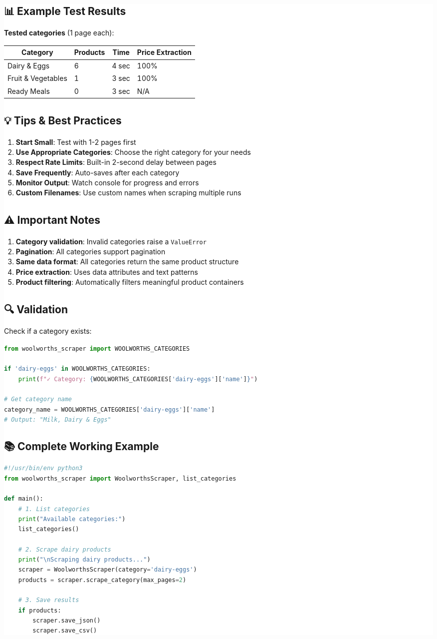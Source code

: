 ## 📊 Example Test Results

**Tested categories** (1 page each):

| Category | Products | Time | Price Extraction |
|----------|----------|------|------------------|
| Dairy & Eggs | 6 | 4 sec | 100% |
| Fruit & Vegetables | 1 | 3 sec | 100% |
| Ready Meals | 0 | 3 sec | N/A |

## 💡 Tips & Best Practices

1. **Start Small**: Test with 1-2 pages first
2. **Use Appropriate Categories**: Choose the right category for your needs
3. **Respect Rate Limits**: Built-in 2-second delay between pages
4. **Save Frequently**: Auto-saves after each category
5. **Monitor Output**: Watch console for progress and errors
6. **Custom Filenames**: Use custom names when scraping multiple runs

## ⚠️ Important Notes

1. **Category validation**: Invalid categories raise a `ValueError`
2. **Pagination**: All categories support pagination
3. **Same data format**: All categories return the same product structure
4. **Price extraction**: Uses data attributes and text patterns
5. **Product filtering**: Automatically filters meaningful product containers

## 🔍 Validation

Check if a category exists:

```python
from woolworths_scraper import WOOLWORTHS_CATEGORIES

if 'dairy-eggs' in WOOLWORTHS_CATEGORIES:
    print(f"✓ Category: {WOOLWORTHS_CATEGORIES['dairy-eggs']['name']}")

# Get category name
category_name = WOOLWORTHS_CATEGORIES['dairy-eggs']['name']
# Output: "Milk, Dairy & Eggs"
```

## 📚 Complete Working Example

```python
#!/usr/bin/env python3
from woolworths_scraper import WoolworthsScraper, list_categories

def main():
    # 1. List categories
    print("Available categories:")
    list_categories()
    
    # 2. Scrape dairy products
    print("\nScraping dairy products...")
    scraper = WoolworthsScraper(category='dairy-eggs')
    products = scraper.scrape_category(max_pages=2)
    
    # 3. Save results
    if products:
        scraper.save_json()
        scraper.save_csv()
```